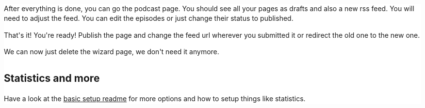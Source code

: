 After everything is done, you can go the podcast page. You should see all your pages as drafts and also a new rss feed. You will need to adjust the feed. You can edit the episodes or just change their status to published.

That's it! You're ready! Publish the page and change the feed url wherever you submitted it or redirect the old one to the new one.

We can now just delete the wizard page, we don't need it anymore.

## Statistics and more

Have a look at the [basic setup readme](setup-clean.md) for more options and how to setup things like statistics.
